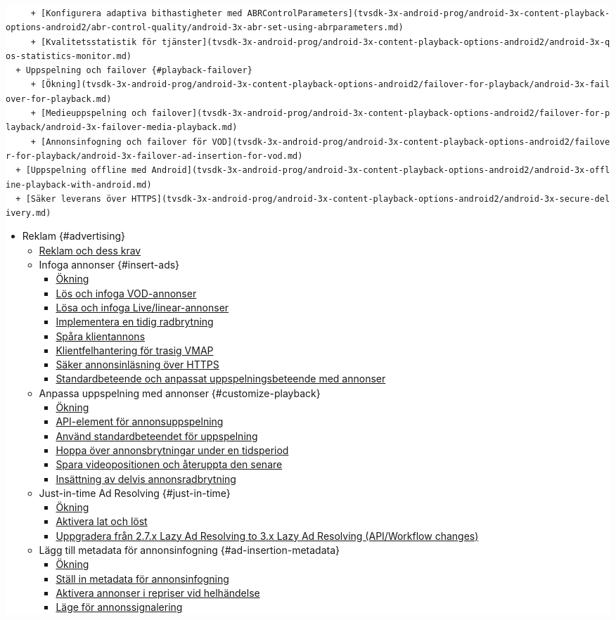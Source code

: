          + [Konfigurera adaptiva bithastigheter med ABRControlParameters](tvsdk-3x-android-prog/android-3x-content-playback-options-android2/abr-control-quality/android-3x-abr-set-using-abrparameters.md)
         + [Kvalitetsstatistik för tjänster](tvsdk-3x-android-prog/android-3x-content-playback-options-android2/android-3x-qos-statistics-monitor.md)
      + Uppspelning och failover {#playback-failover}
         + [Ökning](tvsdk-3x-android-prog/android-3x-content-playback-options-android2/failover-for-playback/android-3x-failover-for-playback.md)
         + [Medieuppspelning och failover](tvsdk-3x-android-prog/android-3x-content-playback-options-android2/failover-for-playback/android-3x-failover-media-playback.md)
         + [Annonsinfogning och failover för VOD](tvsdk-3x-android-prog/android-3x-content-playback-options-android2/failover-for-playback/android-3x-failover-ad-insertion-for-vod.md)
      + [Uppspelning offline med Android](tvsdk-3x-android-prog/android-3x-content-playback-options-android2/android-3x-offline-playback-with-android.md)
      + [Säker leverans över HTTPS](tvsdk-3x-android-prog/android-3x-content-playback-options-android2/android-3x-secure-delivery.md)
   + Reklam {#advertising}
      + [Reklam och dess krav](tvsdk-3x-android-prog/android-3x-advertising/ad-insertion/android-3x-ad-insertion.md)
      + Infoga annonser {#insert-ads}
         + [Ökning](tvsdk-3x-android-prog/android-3x-advertising/ad-insertion/ad-insertion-about/android-3x-ad-insertion-about.md)
         + [Lös och infoga VOD-annonser](tvsdk-3x-android-prog/android-3x-advertising/ad-insertion/ad-insertion-about/android-3x-ad-resolving-client-vod.md)
         + [Lösa och infoga Live/linear-annonser](tvsdk-3x-android-prog/android-3x-advertising/ad-insertion/ad-insertion-about/android-3x-ad-resolving-client-live-linear.md)
         + [Implementera en tidig radbrytning](tvsdk-3x-android-prog/android-3x-advertising/ad-insertion/ad-insertion-about/android-3x-early-ad-break-return.md)
         + [Spåra klientannons](tvsdk-3x-android-prog/android-3x-advertising/ad-insertion/ad-insertion-about/android-3x-ad-tracking-client.md)
         + [Klientfelhantering för trasig VMAP](tvsdk-3x-android-prog/android-3x-advertising/ad-insertion/ad-insertion-about/android-3x-broken-vmap-error.md)
         + [Säker annonsinläsning över HTTPS](tvsdk-3x-android-prog/android-3x-advertising/ad-insertion/ad-insertion-about/android-3x-secure-ad-loading.md)
         + [Standardbeteende och anpassat uppspelningsbeteende med annonser](tvsdk-3x-android-prog/android-3x-advertising/ad-insertion/android-3x-playback-post.md)
      + Anpassa uppspelning med annonser {#customize-playback}
         + [Ökning](tvsdk-3x-android-prog/android-3x-advertising/ad-insertion/playback-customize/android-3x-playback-customize.md)
         + [API-element för annonsuppspelning](tvsdk-3x-android-prog/android-3x-advertising/ad-insertion/playback-customize/android-3x-playback-ad-custom-elements.md)
         + [Använd standardbeteendet för uppspelning](tvsdk-3x-android-prog/android-3x-advertising/ad-insertion/playback-customize/android-3x-playback-use-default.md)
         + [Hoppa över annonsbrytningar under en tidsperiod](tvsdk-3x-android-prog/android-3x-advertising/ad-insertion/playback-customize/android-3x-playback-skip-breaks.md)
         + [Spara videopositionen och återuppta den senare](tvsdk-3x-android-prog/android-3x-advertising/ad-insertion/playback-customize/android-3x-playback-save-position.md)
         + [Insättning av delvis annonsradbrytning](tvsdk-3x-android-prog/android-3x-advertising/ad-insertion/playback-customize/android-3x-partial-ad-break-insertion.md)
      + Just-in-time Ad Resolving {#just-in-time}
         + [Ökning](tvsdk-3x-android-prog/android-3x-advertising/ad-insertion/c-lazy-ad-resolving/c-lazy-ad-resolving.md)
         + [Aktivera lat och löst](tvsdk-3x-android-prog/android-3x-advertising/ad-insertion/c-lazy-ad-resolving/t-enable-lazy-ad-resolving.md)
         + [Uppgradera från 2.7.x Lazy Ad Resolving to 3.x Lazy Ad Resolving (API/Workflow changes)](tvsdk-3x-android-prog/android-3x-advertising/ad-insertion/t-upgrade-to-3x.md)
      + Lägg till metadata för annonsinfogning {#ad-insertion-metadata}
         + [Ökning](tvsdk-3x-android-prog/android-3x-advertising/ad-insertion/ad-insertion-metadata/android-3x-ad-insertion-metadata.md)
         + [Ställ in metadata för annonsinfogning](tvsdk-3x-android-prog/android-3x-advertising/ad-insertion/ad-insertion-metadata/android-3x-ad-insertion-metadata-set-up.md)
         + [Aktivera annonser i repriser vid helhändelse](tvsdk-3x-android-prog/android-3x-advertising/ad-insertion/ad-insertion-metadata/ad-full-event-replay/android-3x-ad-full-event-replay.md)
         + [Läge för annonssignalering](tvsdk-3x-android-prog/android-3x-advertising/ad-insertion/ad-insertion-metadata/ad-full-event-replay/android-3x-ad-signaling-mode.md)